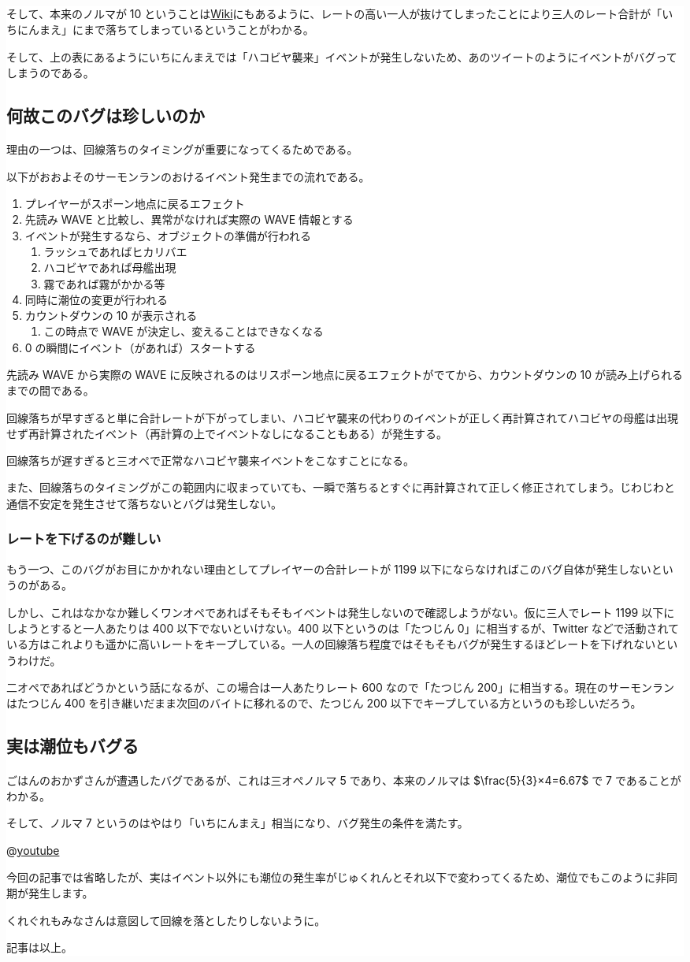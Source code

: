 そして、本来のノルマが 10 ということは[Wiki](https://wikiwiki.jp/splatoon2mix/%E3%82%B5%E3%83%BC%E3%83%A2%E3%83%B3%E3%83%A9%E3%83%B3#f8d72024)にもあるように、レートの高い一人が抜けてしまったことにより三人のレート合計が「いちにんまえ」にまで落ちてしまっているということがわかる。

そして、上の表にあるようにいちにんまえでは「ハコビヤ襲来」イベントが発生しないため、あのツイートのようにイベントがバグってしまうのである。

## 何故このバグは珍しいのか

理由の一つは、回線落ちのタイミングが重要になってくるためである。

以下がおおよそのサーモンランのおけるイベント発生までの流れである。

1. プレイヤーがスポーン地点に戻るエフェクト
2. 先読み WAVE と比較し、異常がなければ実際の WAVE 情報とする
3. イベントが発生するなら、オブジェクトの準備が行われる
   1. ラッシュであればヒカリバエ
   2. ハコビヤであれば母艦出現
   3. 霧であれば霧がかかる等
4. 同時に潮位の変更が行われる
5. カウントダウンの 10 が表示される
   1. この時点で WAVE が決定し、変えることはできなくなる
6. 0 の瞬間にイベント（があれば）スタートする

先読み WAVE から実際の WAVE に反映されるのはリスポーン地点に戻るエフェクトがでてから、カウントダウンの 10 が読み上げられるまでの間である。

回線落ちが早すぎると単に合計レートが下がってしまい、ハコビヤ襲来の代わりのイベントが正しく再計算されてハコビヤの母艦は出現せず再計算されたイベント（再計算の上でイベントなしになることもある）が発生する。

回線落ちが遅すぎると三オペで正常なハコビヤ襲来イベントをこなすことになる。

また、回線落ちのタイミングがこの範囲内に収まっていても、一瞬で落ちるとすぐに再計算されて正しく修正されてしまう。じわじわと通信不安定を発生させて落ちないとバグは発生しない。

### レートを下げるのが難しい

もう一つ、このバグがお目にかかれない理由としてプレイヤーの合計レートが 1199 以下にならなければこのバグ自体が発生しないというのがある。

しかし、これはなかなか難しくワンオペであればそもそもイベントは発生しないので確認しようがない。仮に三人でレート 1199 以下にしようとすると一人あたりは 400 以下でないといけない。400 以下というのは「たつじん 0」に相当するが、Twitter などで活動されている方はこれよりも遥かに高いレートをキープしている。一人の回線落ち程度ではそもそもバグが発生するほどレートを下げれないというわけだ。

二オペであればどうかという話になるが、この場合は一人あたりレート 600 なので「たつじん 200」に相当する。現在のサーモンランはたつじん 400 を引き継いだまま次回のバイトに移れるので、たつじん 200 以下でキープしている方というのも珍しいだろう。

## 実は潮位もバグる

ごはんのおかずさんが遭遇したバグであるが、これは三オペノルマ 5 であり、本来のノルマは $\frac{5}{3}×4=6.67$ で 7 であることがわかる。

そして、ノルマ 7 というのはやはり「いちにんまえ」相当になり、バグ発生の条件を満たす。

@[youtube](https://www.youtube.com/watch?v=bHPvxE_LSUo)

今回の記事では省略したが、実はイベント以外にも潮位の発生率がじゅくれんとそれ以下で変わってくるため、潮位でもこのように非同期が発生します。

くれぐれもみなさんは意図して回線を落としたりしないように。

記事は以上。
